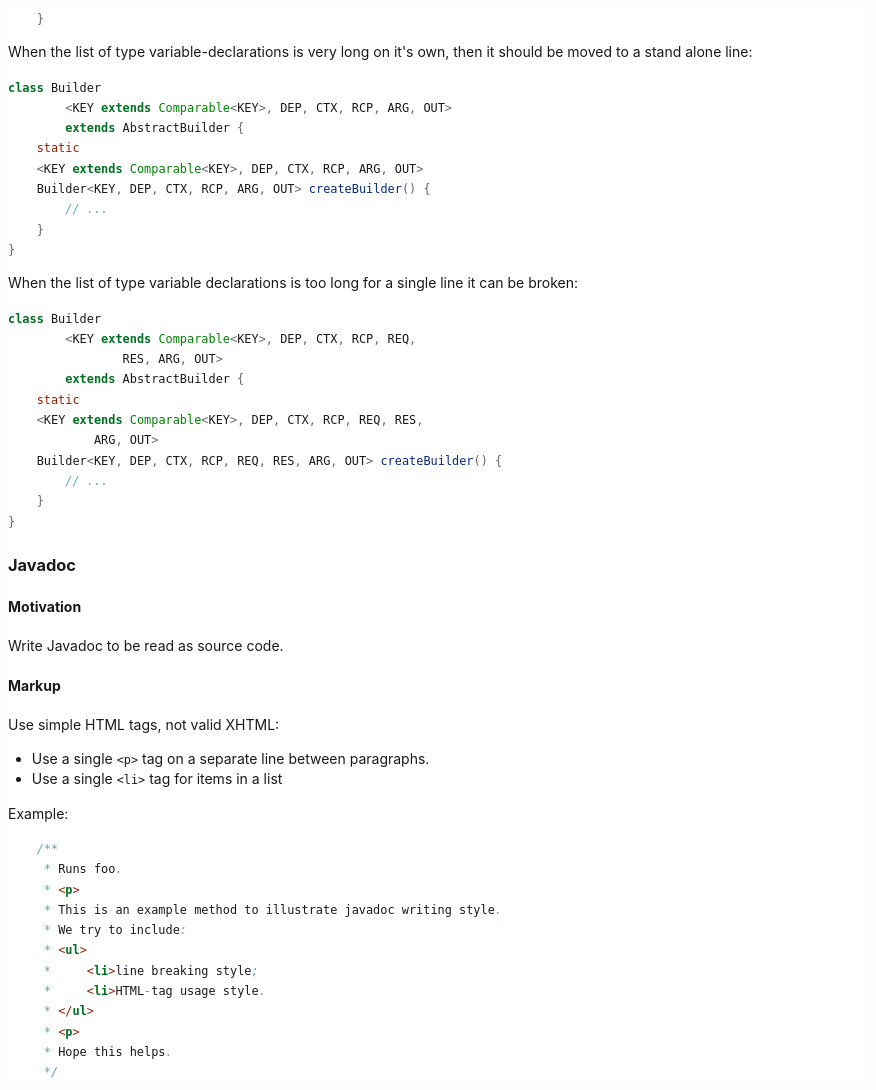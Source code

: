 ````java
    }
````

When the list of type variable-declarations is very long on it's own, then it should be moved to a stand alone line:

````java
class Builder
        <KEY extends Comparable<KEY>, DEP, CTX, RCP, ARG, OUT>
        extends AbstractBuilder {
    static
    <KEY extends Comparable<KEY>, DEP, CTX, RCP, ARG, OUT>
    Builder<KEY, DEP, CTX, RCP, ARG, OUT> createBuilder() {
        // ...
    }
}
````

When the list of type variable declarations is too long for a single line it can be broken:

````java
class Builder
        <KEY extends Comparable<KEY>, DEP, CTX, RCP, REQ,
                RES, ARG, OUT>
        extends AbstractBuilder {
    static
    <KEY extends Comparable<KEY>, DEP, CTX, RCP, REQ, RES,
            ARG, OUT>
    Builder<KEY, DEP, CTX, RCP, REQ, RES, ARG, OUT> createBuilder() {
        // ...
    }
}
````

### Javadoc ###

#### Motivation ####

Write Javadoc to be read as source code.

#### Markup ####

Use simple HTML tags, not valid XHTML:

 * Use a single `<p>` tag on a separate line between paragraphs.
 * Use a single `<li>` tag for items in a list

Example:

````java
    /**
     * Runs foo.
     * <p>
     * This is an example method to illustrate javadoc writing style.
     * We try to include:
     * <ul>
     *     <li>line breaking style;
     *     <li>HTML-tag usage style.
     * </ul>
     * <p>
     * Hope this helps.
     */
````
